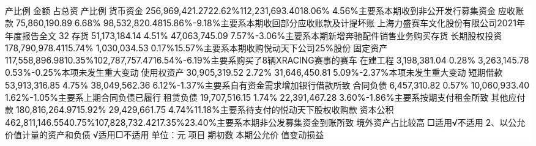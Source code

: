 产比例
金额
占总资
产比例
货币资金
256,969,421.2722.62%112,231,693.4018.06%
4.56%主要系本期收到非公开发行募集资金
应收账款
75,860,190.89
6.68%
98,532,820.4815.86%-9.18%主要系本期收回部分应收账款及计提坏账
上海力盛赛车文化股份有限公司2021年年度报告全文
32
存货
51,173,184.14
4.51%
47,063,745.09
7.57%-3.06%主要系本期新增奔驰配件销售业务购买存货
长期股权投资
178,790,978.4115.74%
1,030,034.53
0.17%15.57%主要系本期收购悦动天下公司25%股份
固定资产
117,558,896.9810.35%102,787,757.4716.54%-6.19%主要系购买了8辆XRACING赛事的赛车
在建工程
3,198,381.04
0.28%
3,263,145.78
0.53%-0.25%本项未发生重大变动
使用权资产
30,905,319.52
2.72%
31,646,450.81
5.09%-2.37%本项未发生重大变动
短期借款
53,913,316.85
4.75%
38,049,562.36
6.12%-1.37%主要系自有资金需求增加银行借款所致
合同负债
6,457,310.82
0.57%
10,060,933.40
1.62%-1.05%主要系上期合同负债已履行
租赁负债
19,707,516.15
1.74%
22,391,467.28
3.60%-1.86%主要系按期支付租金所致
其他应付款
180,816,264.9715.92%
29,429,661.75
4.74%11.18%主要系待支付的悦动天下股权收购款
资本公积
462,811,146.5540.75%107,828,732.4217.35%23.40%主要系本期非公发募集资金到账所致
境外资产占比较高
□适用√不适用
2、以公允价值计量的资产和负债
√适用□不适用
单位：元
项目
期初数
本期公允价
值变动损益